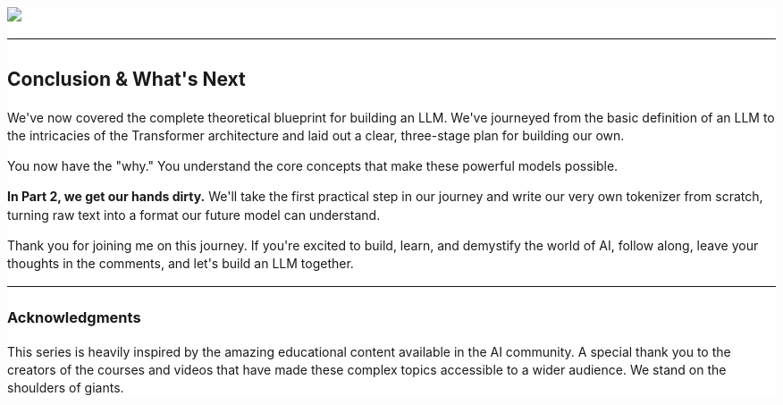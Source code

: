 ![](../../images/finetuning_classifier.png)

---

## Conclusion & What's Next

We've now covered the complete theoretical blueprint for building an LLM. We've journeyed from the basic definition of an LLM to the intricacies of the Transformer architecture and laid out a clear, three-stage plan for building our own.

You now have the "why." You understand the core concepts that make these powerful models possible.

**In Part 2, we get our hands dirty.** We'll take the first practical step in our journey and write our very own tokenizer from scratch, turning raw text into a format our future model can understand.

Thank you for joining me on this journey. If you're excited to build, learn, and demystify the world of AI, follow along, leave your thoughts in the comments, and let's build an LLM together.

---

### **Acknowledgments**

This series is heavily inspired by the amazing educational content available in the AI community. A special thank you to the creators of the courses and videos that have made these complex topics accessible to a wider audience. We stand on the shoulders of giants.
